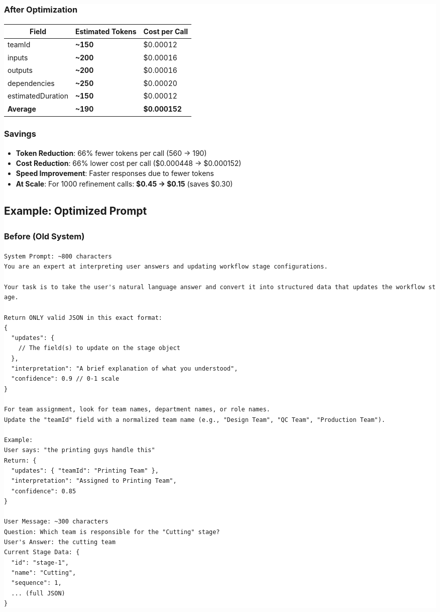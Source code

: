 ### After Optimization

| Field | Estimated Tokens | Cost per Call |
|-------|-----------------|---------------|
| teamId | **~150** | $0.00012 |
| inputs | **~200** | $0.00016 |
| outputs | **~200** | $0.00016 |
| dependencies | **~250** | $0.00020 |
| estimatedDuration | **~150** | $0.00012 |
| **Average** | **~190** | **$0.000152** |

### Savings

- **Token Reduction**: 66% fewer tokens per call (560 → 190)
- **Cost Reduction**: 66% lower cost per call ($0.000448 → $0.000152)
- **Speed Improvement**: Faster responses due to fewer tokens
- **At Scale**: For 1000 refinement calls: **$0.45 → $0.15** (saves $0.30)

## Example: Optimized Prompt

### Before (Old System)
```
System Prompt: ~800 characters
You are an expert at interpreting user answers and updating workflow stage configurations.

Your task is to take the user's natural language answer and convert it into structured data that updates the workflow stage.

Return ONLY valid JSON in this exact format:
{
  "updates": {
    // The field(s) to update on the stage object
  },
  "interpretation": "A brief explanation of what you understood",
  "confidence": 0.9 // 0-1 scale
}

For team assignment, look for team names, department names, or role names.
Update the "teamId" field with a normalized team name (e.g., "Design Team", "QC Team", "Production Team").

Example:
User says: "the printing guys handle this"
Return: {
  "updates": { "teamId": "Printing Team" },
  "interpretation": "Assigned to Printing Team",
  "confidence": 0.85
}

User Message: ~300 characters
Question: Which team is responsible for the "Cutting" stage?
User's Answer: the cutting team
Current Stage Data: {
  "id": "stage-1",
  "name": "Cutting",
  "sequence": 1,
  ... (full JSON)
}

```